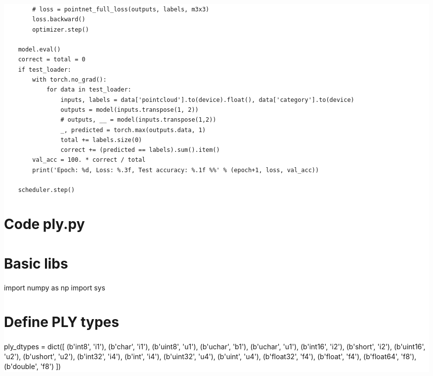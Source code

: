             # loss = pointnet_full_loss(outputs, labels, m3x3)
            loss.backward()
            optimizer.step()

        model.eval()
        correct = total = 0
        if test_loader:
            with torch.no_grad():
                for data in test_loader:
                    inputs, labels = data['pointcloud'].to(device).float(), data['category'].to(device)
                    outputs = model(inputs.transpose(1, 2))
                    # outputs, __ = model(inputs.transpose(1,2))
                    _, predicted = torch.max(outputs.data, 1)
                    total += labels.size(0)
                    correct += (predicted == labels).sum().item()
            val_acc = 100. * correct / total
            print('Epoch: %d, Loss: %.3f, Test accuracy: %.1f %%' % (epoch+1, loss, val_acc))

        scheduler.step()
# **Code ply.py**
# Basic libs
import numpy as np
import sys


# Define PLY types
ply_dtypes = dict([
    (b'int8', 'i1'),
    (b'char', 'i1'),
    (b'uint8', 'u1'),
    (b'uchar', 'b1'),
    (b'uchar', 'u1'),
    (b'int16', 'i2'),
    (b'short', 'i2'),
    (b'uint16', 'u2'),
    (b'ushort', 'u2'),
    (b'int32', 'i4'),
    (b'int', 'i4'),
    (b'uint32', 'u4'),
    (b'uint', 'u4'),
    (b'float32', 'f4'),
    (b'float', 'f4'),
    (b'float64', 'f8'),
    (b'double', 'f8')
])
